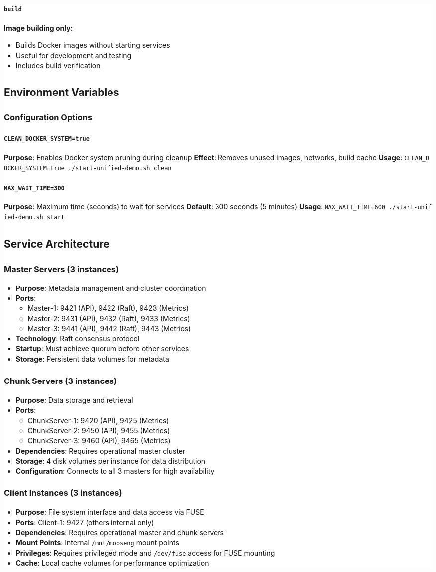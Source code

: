 #### `build`
**Image building only**:
- Builds Docker images without starting services
- Useful for development and testing
- Includes build verification

## Environment Variables

### Configuration Options

#### `CLEAN_DOCKER_SYSTEM=true`
**Purpose**: Enables Docker system pruning during cleanup
**Effect**: Removes unused images, networks, build cache
**Usage**: `CLEAN_DOCKER_SYSTEM=true ./start-unified-demo.sh clean`

#### `MAX_WAIT_TIME=300`
**Purpose**: Maximum time (seconds) to wait for services
**Default**: 300 seconds (5 minutes)
**Usage**: `MAX_WAIT_TIME=600 ./start-unified-demo.sh start`

## Service Architecture

### Master Servers (3 instances)
- **Purpose**: Metadata management and cluster coordination
- **Ports**: 
  - Master-1: 9421 (API), 9422 (Raft), 9423 (Metrics)
  - Master-2: 9431 (API), 9432 (Raft), 9433 (Metrics)  
  - Master-3: 9441 (API), 9442 (Raft), 9443 (Metrics)
- **Technology**: Raft consensus protocol
- **Startup**: Must achieve quorum before other services
- **Storage**: Persistent data volumes for metadata

### Chunk Servers (3 instances)  
- **Purpose**: Data storage and retrieval
- **Ports**:
  - ChunkServer-1: 9420 (API), 9425 (Metrics)
  - ChunkServer-2: 9450 (API), 9455 (Metrics)
  - ChunkServer-3: 9460 (API), 9465 (Metrics)
- **Dependencies**: Requires operational master cluster
- **Storage**: 4 disk volumes per instance for data distribution
- **Configuration**: Connects to all 3 masters for high availability

### Client Instances (3 instances)
- **Purpose**: File system interface and data access via FUSE
- **Ports**: Client-1: 9427 (others internal only)
- **Dependencies**: Requires operational master and chunk servers
- **Mount Points**: Internal `/mnt/mooseng` mount points
- **Privileges**: Requires privileged mode and `/dev/fuse` access for FUSE mounting
- **Cache**: Local cache volumes for performance optimization
